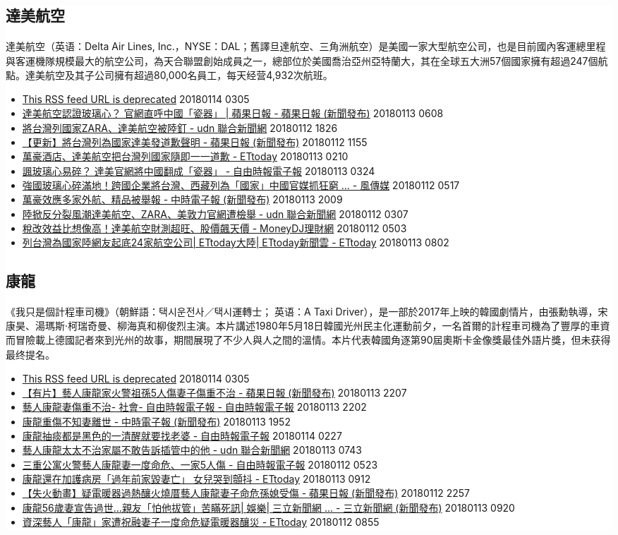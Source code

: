 ## 達美航空

達美航空（英语：Delta Air Lines, Inc.，NYSE：DAL；舊譯旦達航空、三角洲航空）是美國一家大型航空公司，也是目前國內客運總里程與客運機隊規模最大的航空公司，為天合聯盟創始成員之一，總部位於美國喬治亞州亞特蘭大，其在全球五大洲57個國家擁有超過247個航點。達美航空及其子公司擁有超過80,000名員工，每天经营4,932次航班。
- [This RSS feed URL is deprecated](0 "This RSS feed URL is deprecated") 20180114 0305
- [達美航空認證玻璃心？ 官網直呼中國「瓷器」 | 蘋果日報 - 蘋果日報 (新聞發布)](https://tw.appledaily.com/new/realtime/20180113/1277802/ "達美航空認證玻璃心？ 官網直呼中國「瓷器」 | 蘋果日報 - 蘋果日報 (新聞發布)") 20180113 0608
- [將台灣列國家ZARA、達美航空被陸釘 - udn 聯合新聞網](https://udn.com/news/story/11323/2927398 "將台灣列國家ZARA、達美航空被陸釘 - udn 聯合新聞網") 20180112 1826
- [【更新】將台灣列為國家達美發道歉聲明 - 蘋果日報 (新聞發布)](https://tw.appledaily.com/new/realtime/20180112/1277381/ "【更新】將台灣列為國家達美發道歉聲明 - 蘋果日報 (新聞發布)") 20180112 1155
- [萬豪酒店、達美航空把台灣列國家隨即一一道歉 - ETtoday](https://www.ettoday.net/news/20180113/1091987.htm "萬豪酒店、達美航空把台灣列國家隨即一一道歉 - ETtoday") 20180113 0210
- [諷玻璃心易碎？ 達美官網將中國翻成「瓷器」 - 自由時報電子報](http://news.ltn.com.tw/news/world/breakingnews/2310726 "諷玻璃心易碎？ 達美官網將中國翻成「瓷器」 - 自由時報電子報") 20180113 0324
- [強國玻璃心碎滿地！跨國企業將台灣、西藏列為「國家」中國官媒抓狂窮 ... - 風傳媒](http://www.storm.mg/article/384529 "強國玻璃心碎滿地！跨國企業將台灣、西藏列為「國家」中國官媒抓狂窮 ... - 風傳媒") 20180112 0517
- [萬豪效應多家外航、精品被舉報 - 中時電子報 (新聞發布)](http://www.chinatimes.com/newspapers/20180114000084-260301 "萬豪效應多家外航、精品被舉報 - 中時電子報 (新聞發布)") 20180113 2009
- [陸掀反分裂風潮達美航空、ZARA、美敦力官網遭檢舉 - udn 聯合新聞網](https://www.udn.com/news/story/7331/2925971 "陸掀反分裂風潮達美航空、ZARA、美敦力官網遭檢舉 - udn 聯合新聞網") 20180112 0307
- [稅改效益比想像高！達美航空財測超旺、股價飆天價 - MoneyDJ理財網](https://www.moneydj.com/KMDJ/News/NewsViewer.aspx?a=23b6e7d3-0a49-489d-bf4e-434cae018553 "稅改效益比想像高！達美航空財測超旺、股價飆天價 - MoneyDJ理財網") 20180112 0503
- [列台灣為國家陸網友起底24家航空公司| ETtoday大陸| ETtoday新聞雲 - ETtoday](https://www.ettoday.net/news/20180113/1092126.htm "列台灣為國家陸網友起底24家航空公司| ETtoday大陸| ETtoday新聞雲 - ETtoday") 20180113 0802

## 康龍

《我只是個計程車司機》（朝鮮語：택시운전사／택시運轉士； 英语：A Taxi Driver），是一部於2017年上映的韓國劇情片，由張勳執導，宋康昊、湯瑪斯·柯瑞奇曼、柳海真和柳俊烈主演。本片講述1980年5月18日韓國光州民主化運動前夕，一名首爾的計程車司機為了豐厚的車資而冒險載上德國記者來到光州的故事，期間展現了不少人與人之間的溫情。本片代表韓國角逐第90屆奧斯卡金像獎最佳外語片獎，但未获得最终提名。
- [This RSS feed URL is deprecated](0 "This RSS feed URL is deprecated") 20180114 0305
- [【有片】藝人康龍家火警祖孫5人傷妻子傷重不治 - 蘋果日報 (新聞發布)](https://tw.appledaily.com/new/realtime/20180114/1278154/ "【有片】藝人康龍家火警祖孫5人傷妻子傷重不治 - 蘋果日報 (新聞發布)") 20180113 2207
- [藝人康龍妻傷重不治- 社會- 自由時報電子報 - 自由時報電子報](http://news.ltn.com.tw/news/society/paper/1168524 "藝人康龍妻傷重不治- 社會- 自由時報電子報 - 自由時報電子報") 20180113 2202
- [康龍重傷不知妻離世 - 中時電子報 (新聞發布)](http://www.chinatimes.com/newspapers/20180114000648-260112 "康龍重傷不知妻離世 - 中時電子報 (新聞發布)") 20180113 1952
- [康龍抽痰都是黑色的一清醒就要找老婆 - 自由時報電子報](http://ent.ltn.com.tw/news/breakingnews/2311396 "康龍抽痰都是黑色的一清醒就要找老婆 - 自由時報電子報") 20180114 0227
- [藝人康龍太太不治家屬不敢告訴插管中的他 - udn 聯合新聞網](https://udn.com/news/story/7315/2928142 "藝人康龍太太不治家屬不敢告訴插管中的他 - udn 聯合新聞網") 20180113 0743
- [三重公寓火警藝人康龍妻一度命危、一家5人傷 - 自由時報電子報](http://news.ltn.com.tw/news/society/breakingnews/2309855 "三重公寓火警藝人康龍妻一度命危、一家5人傷 - 自由時報電子報") 20180112 0523
- [康龍還在加護病房「過年前家毀妻亡」 女兒哭到顫抖 - ETtoday](https://star.ettoday.net/news/1092178 "康龍還在加護病房「過年前家毀妻亡」 女兒哭到顫抖 - ETtoday") 20180113 0912
- [【失火動畫】疑電暖器過熱釀火燒厝藝人康龍妻子命危孫媳受傷 - 蘋果日報 (新聞發布)](https://tw.appledaily.com/new/realtime/20180113/1277635/ "【失火動畫】疑電暖器過熱釀火燒厝藝人康龍妻子命危孫媳受傷 - 蘋果日報 (新聞發布)") 20180112 2257
- [康龍56歲妻宣告過世…親友「怕他拔管」苦瞞死訊| 娛樂| 三立新聞網 ... - 三立新聞網 (新聞發布)](http://www.setn.com/News.aspx?NewsID=336079 "康龍56歲妻宣告過世…親友「怕他拔管」苦瞞死訊| 娛樂| 三立新聞網 ... - 三立新聞網 (新聞發布)") 20180113 0920
- [資深藝人「康龍」家遭祝融妻子一度命危疑電暖器釀災 - ETtoday](https://www.ettoday.net/news/20180112/1091662.htm "資深藝人「康龍」家遭祝融妻子一度命危疑電暖器釀災 - ETtoday") 20180112 0855
